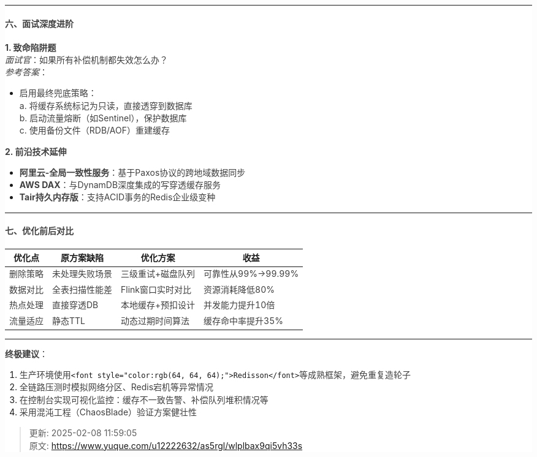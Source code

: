 
---

#### **<font style="color:rgb(64, 64, 64);">六、面试深度进阶</font>**
**<font style="color:rgb(64, 64, 64);">1. 致命陷阱题</font>**<font style="color:rgb(64, 64, 64);">  
</font>_<font style="color:rgb(64, 64, 64);">面试官</font>_<font style="color:rgb(64, 64, 64);">：如果所有补偿机制都失效怎么办？  
</font>_<font style="color:rgb(64, 64, 64);">参考答案</font>_<font style="color:rgb(64, 64, 64);">：</font>

+ <font style="color:rgb(64, 64, 64);">启用最终兜底策略：  
</font><font style="color:rgb(64, 64, 64);">a. 将缓存系统标记为只读，直接透穿到数据库  
</font><font style="color:rgb(64, 64, 64);">b. 启动流量熔断（如Sentinel），保护数据库  
</font><font style="color:rgb(64, 64, 64);">c. 使用备份文件（RDB/AOF）重建缓存</font>



**<font style="color:rgb(64, 64, 64);">2. 前沿技术延伸</font>**

+ **<font style="color:rgb(64, 64, 64);">阿里云-全局一致性服务</font>**<font style="color:rgb(64, 64, 64);">：基于Paxos协议的跨地域数据同步</font>
+ **<font style="color:rgb(64, 64, 64);">AWS DAX</font>**<font style="color:rgb(64, 64, 64);">：与DynamDB深度集成的写穿透缓存服务</font>
+ **<font style="color:rgb(64, 64, 64);">Tair持久内存版</font>**<font style="color:rgb(64, 64, 64);">：支持ACID事务的Redis企业级变种</font>

---

#### **<font style="color:rgb(64, 64, 64);">七、优化前后对比</font>**
| **优化点** | **原方案缺陷** | **优化方案** | **收益** |
| --- | --- | --- | --- |
| <font style="color:rgb(64, 64, 64);">删除策略</font> | <font style="color:rgb(64, 64, 64);">未处理失败场景</font> | <font style="color:rgb(64, 64, 64);">三级重试+磁盘队列</font> | <font style="color:rgb(64, 64, 64);">可靠性从99%→99.99%</font> |
| <font style="color:rgb(64, 64, 64);">数据对比</font> | <font style="color:rgb(64, 64, 64);">全表扫描性能差</font> | <font style="color:rgb(64, 64, 64);">Flink窗口实时对比</font> | <font style="color:rgb(64, 64, 64);">资源消耗降低80%</font> |
| <font style="color:rgb(64, 64, 64);">热点处理</font> | <font style="color:rgb(64, 64, 64);">直接穿透DB</font> | <font style="color:rgb(64, 64, 64);">本地缓存+预扣设计</font> | <font style="color:rgb(64, 64, 64);">并发能力提升10倍</font> |
| <font style="color:rgb(64, 64, 64);">流量适应</font> | <font style="color:rgb(64, 64, 64);">静态TTL</font> | <font style="color:rgb(64, 64, 64);">动态过期时间算法</font> | <font style="color:rgb(64, 64, 64);">缓存命中率提升35%</font> |


---

**<font style="color:rgb(64, 64, 64);">终极建议</font>**<font style="color:rgb(64, 64, 64);">：</font>

1. <font style="color:rgb(64, 64, 64);">生产环境使用</font>`<font style="color:rgb(64, 64, 64);">Redisson</font>`<font style="color:rgb(64, 64, 64);">等成熟框架，避免重复造轮子</font>
2. <font style="color:rgb(64, 64, 64);">全链路压测时模拟网络分区、Redis宕机等异常情况</font>
3. <font style="color:rgb(64, 64, 64);">在控制台实现可视化监控：缓存不一致告警、补偿队列堆积情况等</font>
4. <font style="color:rgb(64, 64, 64);">采用混沌工程（ChaosBlade）验证方案健壮性</font>







> 更新: 2025-02-08 11:59:05  
> 原文: <https://www.yuque.com/u12222632/as5rgl/wlplbax9qi5vh33s>